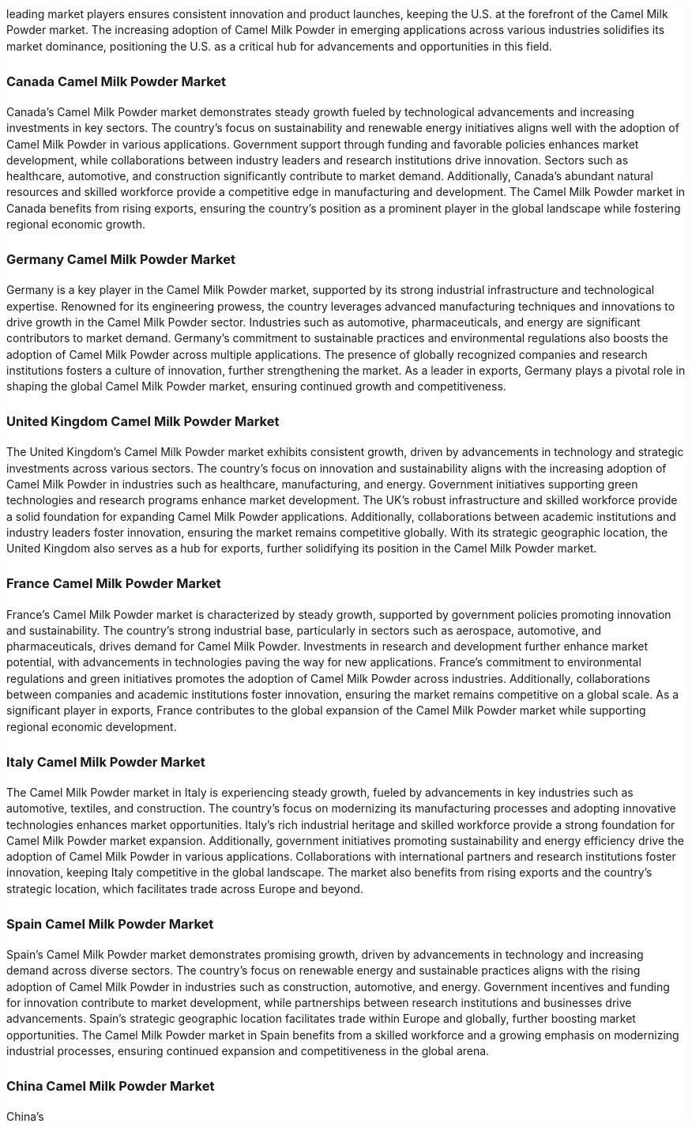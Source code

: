 leading market players ensures consistent innovation and product launches, keeping the U.S. at the forefront of the Camel Milk Powder market. The increasing adoption of Camel Milk Powder in emerging applications across various industries solidifies its market dominance, positioning the U.S. as a critical hub for advancements and opportunities in this field.</p><h3>Canada Camel Milk Powder Market</h3><p>Canada&rsquo;s Camel Milk Powder market demonstrates steady growth fueled by technological advancements and increasing investments in key sectors. The country&rsquo;s focus on sustainability and renewable energy initiatives aligns well with the adoption of Camel Milk Powder in various applications. Government support through funding and favorable policies enhances market development, while collaborations between industry leaders and research institutions drive innovation. Sectors such as healthcare, automotive, and construction significantly contribute to market demand. Additionally, Canada&rsquo;s abundant natural resources and skilled workforce provide a competitive edge in manufacturing and development. The Camel Milk Powder market in Canada benefits from rising exports, ensuring the country&rsquo;s position as a prominent player in the global landscape while fostering regional economic growth.</p><h3>Germany Camel Milk Powder Market</h3><p>Germany is a key player in the Camel Milk Powder market, supported by its strong industrial infrastructure and technological expertise. Renowned for its engineering prowess, the country leverages advanced manufacturing techniques and innovations to drive growth in the Camel Milk Powder sector. Industries such as automotive, pharmaceuticals, and energy are significant contributors to market demand. Germany&rsquo;s commitment to sustainable practices and environmental regulations also boosts the adoption of Camel Milk Powder across multiple applications. The presence of globally recognized companies and research institutions fosters a culture of innovation, further strengthening the market. As a leader in exports, Germany plays a pivotal role in shaping the global Camel Milk Powder market, ensuring continued growth and competitiveness.</p><h3>United Kingdom Camel Milk Powder Market</h3><p>The United Kingdom&rsquo;s Camel Milk Powder market exhibits consistent growth, driven by advancements in technology and strategic investments across various sectors. The country&rsquo;s focus on innovation and sustainability aligns with the increasing adoption of Camel Milk Powder in industries such as healthcare, manufacturing, and energy. Government initiatives supporting green technologies and research programs enhance market development. The UK&rsquo;s robust infrastructure and skilled workforce provide a solid foundation for expanding Camel Milk Powder applications. Additionally, collaborations between academic institutions and industry leaders foster innovation, ensuring the market remains competitive globally. With its strategic geographic location, the United Kingdom also serves as a hub for exports, further solidifying its position in the Camel Milk Powder market.</p><h3>France Camel Milk Powder Market</h3><p>France&rsquo;s Camel Milk Powder market is characterized by steady growth, supported by government policies promoting innovation and sustainability. The country&rsquo;s strong industrial base, particularly in sectors such as aerospace, automotive, and pharmaceuticals, drives demand for Camel Milk Powder. Investments in research and development further enhance market potential, with advancements in technologies paving the way for new applications. France&rsquo;s commitment to environmental regulations and green initiatives promotes the adoption of Camel Milk Powder across industries. Additionally, collaborations between companies and academic institutions foster innovation, ensuring the market remains competitive on a global scale. As a significant player in exports, France contributes to the global expansion of the Camel Milk Powder market while supporting regional economic development.</p><h3>Italy Camel Milk Powder Market</h3><p>The Camel Milk Powder market in Italy is experiencing steady growth, fueled by advancements in key industries such as automotive, textiles, and construction. The country&rsquo;s focus on modernizing its manufacturing processes and adopting innovative technologies enhances market opportunities. Italy&rsquo;s rich industrial heritage and skilled workforce provide a strong foundation for Camel Milk Powder market expansion. Additionally, government initiatives promoting sustainability and energy efficiency drive the adoption of Camel Milk Powder in various applications. Collaborations with international partners and research institutions foster innovation, keeping Italy competitive in the global landscape. The market also benefits from rising exports and the country&rsquo;s strategic location, which facilitates trade across Europe and beyond.</p><h3>Spain Camel Milk Powder Market</h3><p>Spain&rsquo;s Camel Milk Powder market demonstrates promising growth, driven by advancements in technology and increasing demand across diverse sectors. The country&rsquo;s focus on renewable energy and sustainable practices aligns with the rising adoption of Camel Milk Powder in industries such as construction, automotive, and energy. Government incentives and funding for innovation contribute to market development, while partnerships between research institutions and businesses drive advancements. Spain&rsquo;s strategic geographic location facilitates trade within Europe and globally, further boosting market opportunities. The Camel Milk Powder market in Spain benefits from a skilled workforce and a growing emphasis on modernizing industrial processes, ensuring continued expansion and competitiveness in the global arena.</p><h3>China Camel Milk Powder Market</h3><p>China&rsquo;s